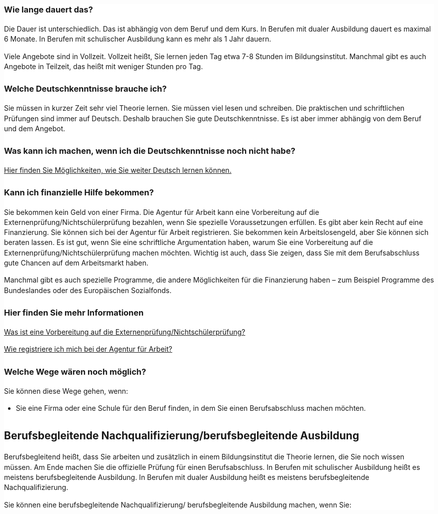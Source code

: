 ### Wie lange dauert das?

Die Dauer ist unterschiedlich. Das ist abhängig von dem Beruf und dem Kurs. In Berufen mit dualer Ausbildung dauert es maximal 6 Monate. In Berufen mit schulischer Ausbildung kann es mehr als 1 Jahr dauern.

Viele Angebote sind in Vollzeit. Vollzeit heißt, Sie lernen jeden Tag etwa 7-8 Stunden im Bildungsinstitut. Manchmal gibt es auch Angebote in Teilzeit, das heißt mit weniger Stunden pro Tag.

### Welche Deutschkenntnisse brauche ich?

Sie müssen in kurzer Zeit sehr viel Theorie lernen. Sie müssen viel lesen und schreiben. Die praktischen und schriftlichen Prüfungen sind immer auf Deutsch. Deshalb brauchen Sie gute Deutschkenntnisse. Es ist aber immer abhängig von dem Beruf und dem Angebot.

### Was kann ich machen, wenn ich die Deutschkenntnisse noch nicht habe?

[Hier finden Sie Möglichkeiten, wie Sie weiter Deutsch lernen können.](#deutsch)

### Kann ich finanzielle Hilfe bekommen?

Sie bekommen kein Geld von einer Firma. Die Agentur für Arbeit kann eine Vorbereitung auf die Externenprüfung/Nichtschülerprüfung bezahlen, wenn Sie spezielle Voraussetzungen erfüllen. Es gibt aber kein Recht auf eine Finanzierung. Sie können sich bei der Agentur für Arbeit registrieren. Sie bekommen kein Arbeitslosengeld, aber Sie können sich beraten lassen. Es ist gut, wenn Sie eine schriftliche Argumentation haben, warum Sie eine Vorbereitung auf die Externenprüfung/Nichtschülerprüfung machen möchten. Wichtig ist auch, dass Sie zeigen, dass Sie mit dem Berufsabschluss gute Chancen auf dem Arbeitsmarkt haben.

Manchmal gibt es auch spezielle Programme, die andere Möglichkeiten für die Finanzierung haben – zum Beispiel Programme des Bundeslandes oder des Europäischen Sozialfonds.

### Hier finden Sie mehr Informationen

[Was ist eine Vorbereitung auf die Externenprüfung/Nichtschülerprüfung?](#externenpruefung)

[Wie registriere ich mich bei der Agentur für Arbeit?](#agentur)

### Welche Wege wären noch möglich?

Sie können diese Wege gehen, wenn:

-   Sie eine Firma oder eine Schule für den Beruf finden, in dem Sie einen Berufsabschluss machen möchten.

Berufsbegleitende Nachqualifizierung/berufsbegleitende Ausbildung
-----------------------------------------------------------------

Berufsbegleitend heißt, dass Sie arbeiten und zusätzlich in einem Bildungsinstitut die Theorie lernen, die Sie noch wissen müssen. Am Ende machen Sie die offizielle Prüfung für einen Berufsabschluss. In Berufen mit schulischer Ausbildung heißt es meistens berufsbegleitende Ausbildung. In Berufen mit dualer Ausbildung heißt es meistens berufsbegleitende Nachqualifizierung.

Sie können eine berufsbegleitende Nachqualifizierung/ berufsbegleitende Ausbildung machen, wenn Sie:
